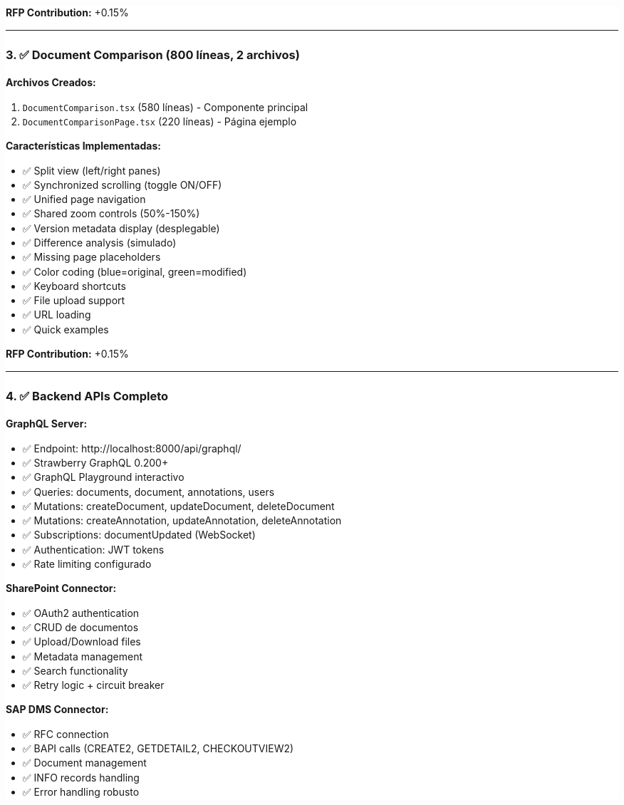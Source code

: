 **RFP Contribution:** +0.15%

---

### 3. ✅ Document Comparison (800 líneas, 2 archivos)

**Archivos Creados:**
1. `DocumentComparison.tsx` (580 líneas) - Componente principal
2. `DocumentComparisonPage.tsx` (220 líneas) - Página ejemplo

**Características Implementadas:**
- ✅ Split view (left/right panes)
- ✅ Synchronized scrolling (toggle ON/OFF)
- ✅ Unified page navigation
- ✅ Shared zoom controls (50%-150%)
- ✅ Version metadata display (desplegable)
- ✅ Difference analysis (simulado)
- ✅ Missing page placeholders
- ✅ Color coding (blue=original, green=modified)
- ✅ Keyboard shortcuts
- ✅ File upload support
- ✅ URL loading
- ✅ Quick examples

**RFP Contribution:** +0.15%

---

### 4. ✅ Backend APIs Completo

**GraphQL Server:**
- ✅ Endpoint: http://localhost:8000/api/graphql/
- ✅ Strawberry GraphQL 0.200+
- ✅ GraphQL Playground interactivo
- ✅ Queries: documents, document, annotations, users
- ✅ Mutations: createDocument, updateDocument, deleteDocument
- ✅ Mutations: createAnnotation, updateAnnotation, deleteAnnotation
- ✅ Subscriptions: documentUpdated (WebSocket)
- ✅ Authentication: JWT tokens
- ✅ Rate limiting configurado

**SharePoint Connector:**
- ✅ OAuth2 authentication
- ✅ CRUD de documentos
- ✅ Upload/Download files
- ✅ Metadata management
- ✅ Search functionality
- ✅ Retry logic + circuit breaker

**SAP DMS Connector:**
- ✅ RFC connection
- ✅ BAPI calls (CREATE2, GETDETAIL2, CHECKOUTVIEW2)
- ✅ Document management
- ✅ INFO records handling
- ✅ Error handling robusto
